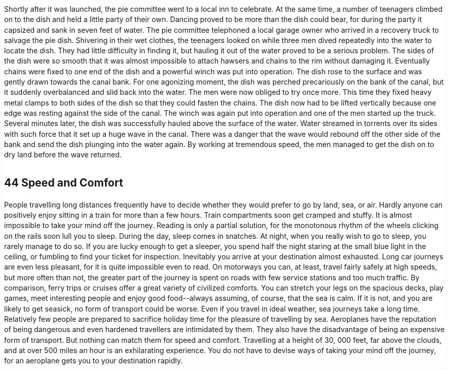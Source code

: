 Shortly after it was launched, the pie committee went to a local inn to celebrate.
At the same time, a number of teenagers climbed on to the dish and held a little party of their own.
Dancing proved to be more than the dish could bear,
for during the party it capsized and sank in seven feet of water.
The pie committee telephoned a local garage owner who arrived in a recovery truck to salvage the pie dish.
Shivering in their wet clothes, the teenagers looked on while three men dived repeatedly into the water to locate the dish.
They had little difficulty in finding it, but hauling it out of the water proved to be a serious problem.
The sides of the dish were so smooth that it was almost impossible to attach hawsers and chains to the rim without damaging it.
Eventually chains were fixed to one end of the dish and a powerful winch was put into operation.
The dish rose to the surface and was gently drawn towards the canal bank.
For one agonizing moment, the dish was perched precariously on the bank of the canal,
but it suddenly overbalanced and slid back into the water.
The men were now obliged to try once more.
This time they fixed heavy metal clamps to both sides of the dish so that they could fasten the chains.
The dish now had to be lifted vertically because one edge was resting against the side of the canal.
The winch was again put into operation and one of the men started up the truck.
Several minutes later, the dish was successfully hauled above the surface of the water.
Water streamed in torrents over its sides with such force that it set up a huge wave in the canal.
There was a danger that the wave would rebound off the other side of the bank and send the dish plunging into the water again.
By working at tremendous speed, the men managed to get the dish on to dry land before the wave returned.
## 44 Speed and Comfort


People travelling long distances frequently have to decide whether they would prefer to go by land, sea, or air.
Hardly anyone can positively enjoy sitting in a train for more than a few hours.
Train compartments soon get cramped and stuffy.
It is almost impossible to take your mind off the journey.
Reading is only a partial solution, for the monotonous rhythm of the wheels clicking on the rails soon lull you to sleep.
During the day, sleep comes in snatches.
At night, when you really wish to go to sleep, you rarely manage to do so.
If you are lucky enough to get a sleeper,
you spend half the night staring at the small blue light in the ceiling, or fumbling to find your ticket for inspection.
Inevitably you arrive at your destination almost exhausted.
Long car journeys are even less pleasant, for it is quite impossible even to read.
On motorways you can, at least, travel fairly safely at high speeds,
but more often than not, the greater part of the journey is spent on roads with few service stations and too much traffic.
By comparison, ferry trips or cruises offer a great variety of civilized comforts.
You can stretch your legs on the spacious decks, play games,
meet interesting people and enjoy good food--always assuming, of course, that the sea is calm.
If it is not, and you are likely to get seasick, no form of transport could be worse.
Even if you travel in ideal weather, sea journeys take a long time.
Relatively few people are prepared to sacrifice holiday time for the pleasure of travelling by sea.
Aeroplanes have the reputation of being dangerous and even hardened travellers are intimidated by them.
They also have the disadvantage of being an expensive form of transport.
But nothing can match them for speed and comfort.
Travelling at a height of 30, 000 feet, far above the clouds, and at over 500 miles an hour is an exhilarating experience.
You do not have to devise ways of taking your mind off the journey, for an aeroplane gets you to your destination rapidly.
